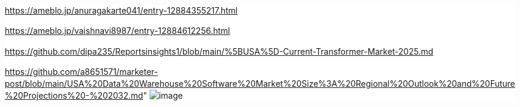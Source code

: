 <a href=https://ameblo.jp/anuragakarte041/entry-12884355217.html>https://ameblo.jp/anuragakarte041/entry-12884355217.html</a>

<a href=https://ameblo.jp/vaishnavi8987/entry-12884612256.html>https://ameblo.jp/vaishnavi8987/entry-12884612256.html</a>

<a href=https://github.com/dipa235/Reportsinsights1/blob/main/%5BUSA%5D-Current-Transformer-Market-2025.md>https://github.com/dipa235/Reportsinsights1/blob/main/%5BUSA%5D-Current-Transformer-Market-2025.md</a>

<a href=https://github.com/a8651571/marketer-post/blob/main/USA%20Data%20Warehouse%20Software%20Market%20Size%3A%20Regional%20Outlook%20and%20Future%20Projections%20-%202032.md>https://github.com/a8651571/marketer-post/blob/main/USA%20Data%20Warehouse%20Software%20Market%20Size%3A%20Regional%20Outlook%20and%20Future%20Projections%20-%202032.md</a>"
![image](https://github.com/user-attachments/assets/e49d2169-1ca7-4509-a862-8e14b4382550)
